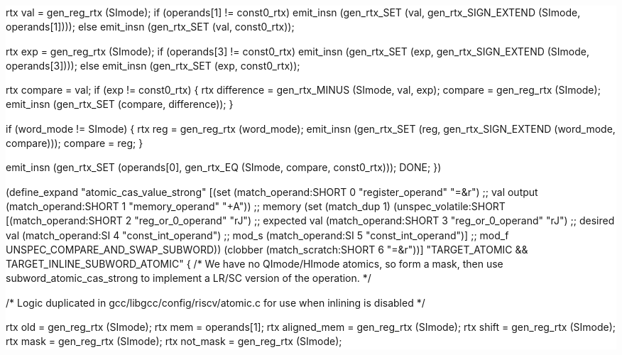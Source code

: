   rtx val = gen_reg_rtx (SImode);
  if (operands[1] != const0_rtx)
    emit_insn (gen_rtx_SET (val, gen_rtx_SIGN_EXTEND (SImode, operands[1])));
  else
    emit_insn (gen_rtx_SET (val, const0_rtx));

  rtx exp = gen_reg_rtx (SImode);
  if (operands[3] != const0_rtx)
    emit_insn (gen_rtx_SET (exp, gen_rtx_SIGN_EXTEND (SImode, operands[3])));
  else
    emit_insn (gen_rtx_SET (exp, const0_rtx));

  rtx compare = val;
  if (exp != const0_rtx)
    {
      rtx difference = gen_rtx_MINUS (SImode, val, exp);
      compare = gen_reg_rtx (SImode);
      emit_insn (gen_rtx_SET (compare, difference));
    }

  if (word_mode != SImode)
    {
      rtx reg = gen_reg_rtx (word_mode);
      emit_insn (gen_rtx_SET (reg, gen_rtx_SIGN_EXTEND (word_mode, compare)));
      compare = reg;
    }

  emit_insn (gen_rtx_SET (operands[0], gen_rtx_EQ (SImode, compare, const0_rtx)));
  DONE;
})

(define_expand "atomic_cas_value_strong<mode>"
  [(set (match_operand:SHORT 0 "register_operand" "=&r")			;; val output
	(match_operand:SHORT 1 "memory_operand" "+A"))				;; memory
   (set (match_dup 1)
	(unspec_volatile:SHORT [(match_operand:SHORT 2 "reg_or_0_operand" "rJ")	;; expected val
				(match_operand:SHORT 3 "reg_or_0_operand" "rJ")	;; desired val
				(match_operand:SI 4 "const_int_operand")	;; mod_s
				(match_operand:SI 5 "const_int_operand")]	;; mod_f
	 UNSPEC_COMPARE_AND_SWAP_SUBWORD))
   (clobber (match_scratch:SHORT 6 "=&r"))]
  "TARGET_ATOMIC && TARGET_INLINE_SUBWORD_ATOMIC"
{
  /* We have no QImode/HImode atomics, so form a mask, then use
     subword_atomic_cas_strong<mode> to implement a LR/SC version of the
     operation. */

  /* Logic duplicated in gcc/libgcc/config/riscv/atomic.c for use when inlining
     is disabled */

  rtx old = gen_reg_rtx (SImode);
  rtx mem = operands[1];
  rtx aligned_mem = gen_reg_rtx (SImode);
  rtx shift = gen_reg_rtx (SImode);
  rtx mask = gen_reg_rtx (SImode);
  rtx not_mask = gen_reg_rtx (SImode);

